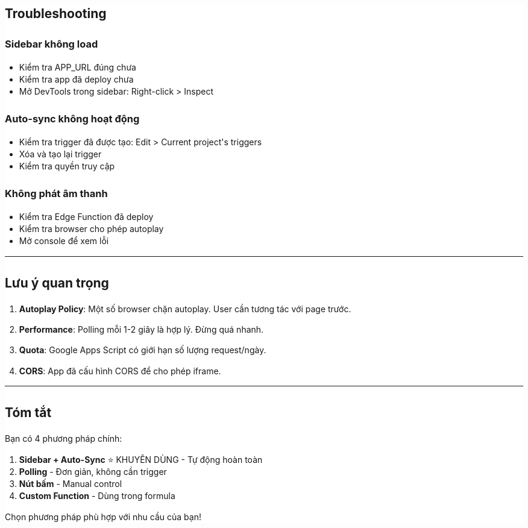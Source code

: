 
## Troubleshooting

### Sidebar không load
- Kiểm tra APP_URL đúng chưa
- Kiểm tra app đã deploy chưa
- Mở DevTools trong sidebar: Right-click > Inspect

### Auto-sync không hoạt động
- Kiểm tra trigger đã được tạo: Edit > Current project's triggers
- Xóa và tạo lại trigger
- Kiểm tra quyền truy cập

### Không phát âm thanh
- Kiểm tra Edge Function đã deploy
- Kiểm tra browser cho phép autoplay
- Mở console để xem lỗi

---

## Lưu ý quan trọng

1. **Autoplay Policy**: Một số browser chặn autoplay. User cần tương tác với page trước.

2. **Performance**: Polling mỗi 1-2 giây là hợp lý. Đừng quá nhanh.

3. **Quota**: Google Apps Script có giới hạn số lượng request/ngày.

4. **CORS**: App đã cấu hình CORS để cho phép iframe.

---

## Tóm tắt

Bạn có 4 phương pháp chính:

1. **Sidebar + Auto-Sync** ⭐ KHUYÊN DÙNG - Tự động hoàn toàn
2. **Polling** - Đơn giản, không cần trigger
3. **Nút bấm** - Manual control
4. **Custom Function** - Dùng trong formula

Chọn phương pháp phù hợp với nhu cầu của bạn!
